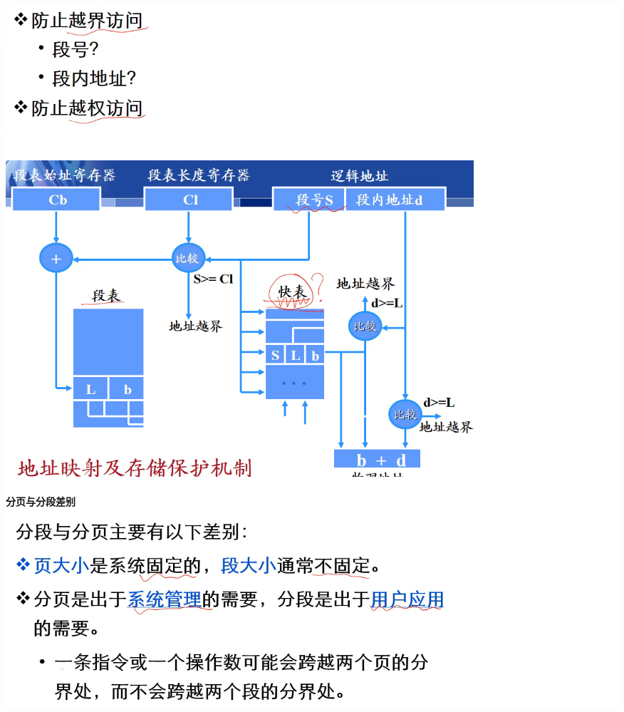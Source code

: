 
![1593716410912](../../img/1593716410912.png)

![1593716483114](../../img/1593716483114.png)

#### 分页与分段差别

![1593716501985](../../img/1593716501985.png)
